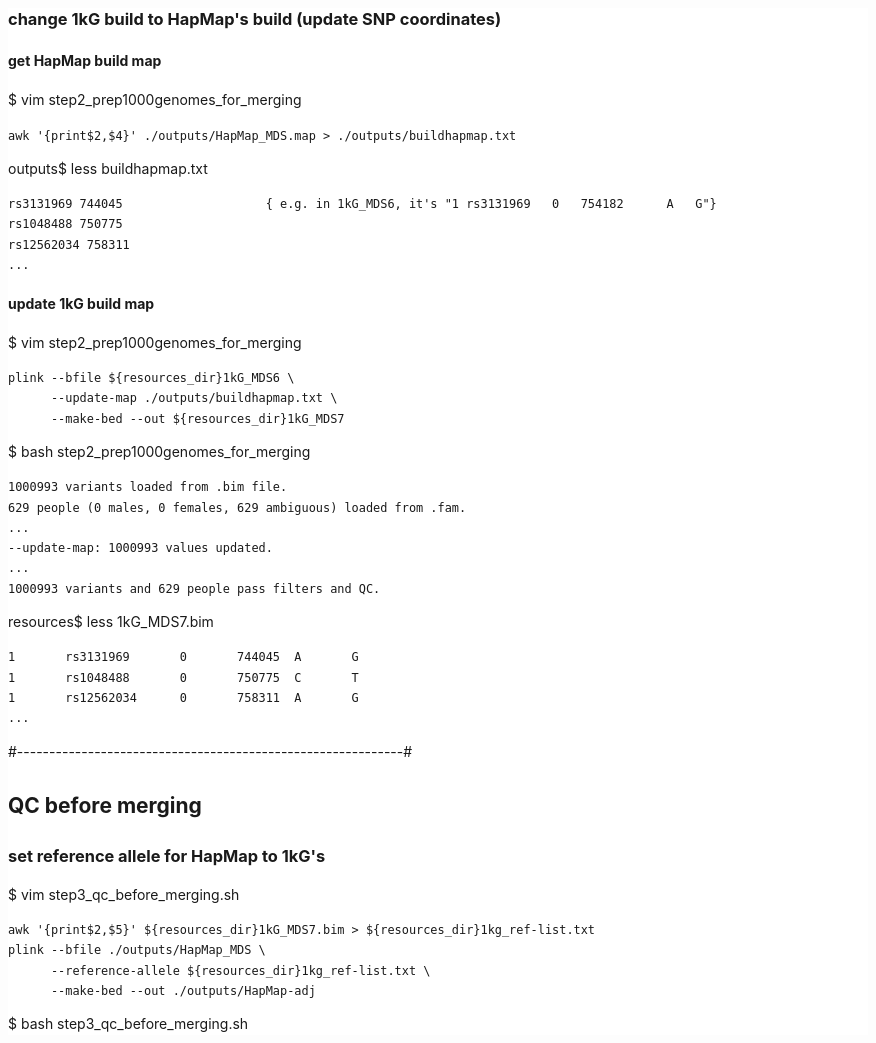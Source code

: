   
### change 1kG build to HapMap's build (update SNP coordinates)  
  
#### get HapMap build map  
  
$ vim step2_prep1000genomes_for_merging  
  
	awk '{print$2,$4}' ./outputs/HapMap_MDS.map > ./outputs/buildhapmap.txt  
  
outputs$ less buildhapmap.txt   
  
	rs3131969 744045					{ e.g. in 1kG_MDS6, it's "1	rs3131969	0	754182		A	G"}  
	rs1048488 750775  
	rs12562034 758311  
	...  
  
  
#### update 1kG build map  
  
$ vim step2_prep1000genomes_for_merging  
  
	plink --bfile ${resources_dir}1kG_MDS6 \  
		  --update-map ./outputs/buildhapmap.txt \  
		  --make-bed --out ${resources_dir}1kG_MDS7  
  
$ bash step2_prep1000genomes_for_merging  
  
	1000993 variants loaded from .bim file.  
	629 people (0 males, 0 females, 629 ambiguous) loaded from .fam.  
	...  
	--update-map: 1000993 values updated.  
	...  
	1000993 variants and 629 people pass filters and QC.  
  
resources$ less 1kG_MDS7.bim  
  
	1       rs3131969       0       744045  A       G  
	1       rs1048488       0       750775  C       T  
	1       rs12562034      0       758311  A       G  
	...  
  
  
  
  
#------------------------------------------------------------#  
## QC before merging  
  
### set reference allele for HapMap to 1kG's  
  
$ vim step3_qc_before_merging.sh   
  
	awk '{print$2,$5}' ${resources_dir}1kG_MDS7.bim > ${resources_dir}1kg_ref-list.txt  
	plink --bfile ./outputs/HapMap_MDS \  
		  --reference-allele ${resources_dir}1kg_ref-list.txt \  
		  --make-bed --out ./outputs/HapMap-adj  
  
$ bash step3_qc_before_merging.sh  
  